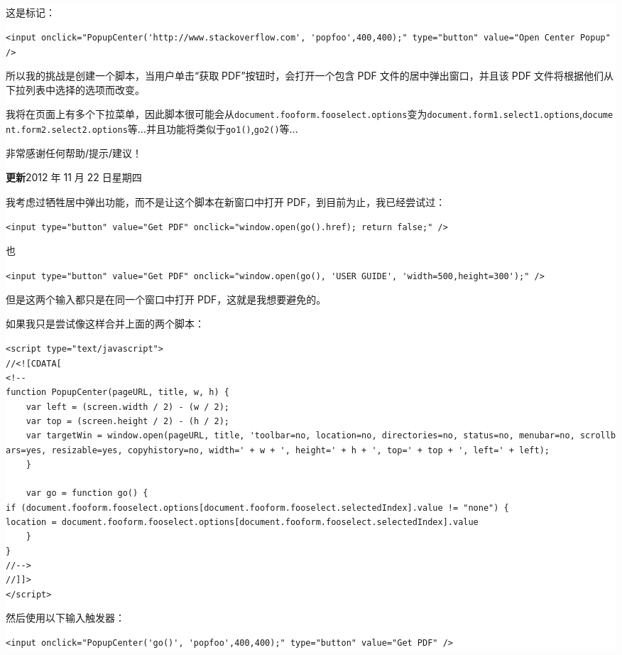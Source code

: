 这是标记：

```
<input onclick="PopupCenter('http://www.stackoverflow.com', 'popfoo',400,400);" type="button" value="Open Center Popup" /> 
```

所以我的挑战是创建一个脚本，当用户单击“获取 PDF”按钮时，会打开一个包含 PDF 文件的居中弹出窗口，并且该 PDF 文件将根据他们从下拉列表中选择的选项而改变。

我将在页面上有多个下拉菜单，因此脚本很可能会从`document.fooform.fooselect.options`变为`document.form1.select1.options`,`document.form2.select2.options`等...并且功能将类似于`go1()`,`go2()`等...

非常感谢任何帮助/提示/建议！

**更新**2012 年 11 月 22 日星期四

我考虑过牺牲居中弹出功能，而不是让这个脚本在新窗口中打开 PDF，到目前为止，我已经尝试过：

```
<input type="button" value="Get PDF" onclick="window.open(go().href); return false;" /> 
```

也

```
<input type="button" value="Get PDF" onclick="window.open(go(), 'USER GUIDE', 'width=500,height=300');" /> 
```

但是这两个输入都只是在同一个窗口中打开 PDF，这就是我想要避免的。

如果我只是尝试像这样合并上面的两个脚本：

```
<script type="text/javascript">
//<![CDATA[
<!--
function PopupCenter(pageURL, title, w, h) {
    var left = (screen.width / 2) - (w / 2);
    var top = (screen.height / 2) - (h / 2);
    var targetWin = window.open(pageURL, title, 'toolbar=no, location=no, directories=no, status=no, menubar=no, scrollbars=yes, resizable=yes, copyhistory=no, width=' + w + ', height=' + h + ', top=' + top + ', left=' + left);
    }

    var go = function go() { 
if (document.fooform.fooselect.options[document.fooform.fooselect.selectedIndex].value != "none") { 
location = document.fooform.fooselect.options[document.fooform.fooselect.selectedIndex].value 
    } 
} 
//-->
//]]>
</script> 
```

然后使用以下输入触发器：

```
<input onclick="PopupCenter('go()', 'popfoo',400,400);" type="button" value="Get PDF" /> 
```
